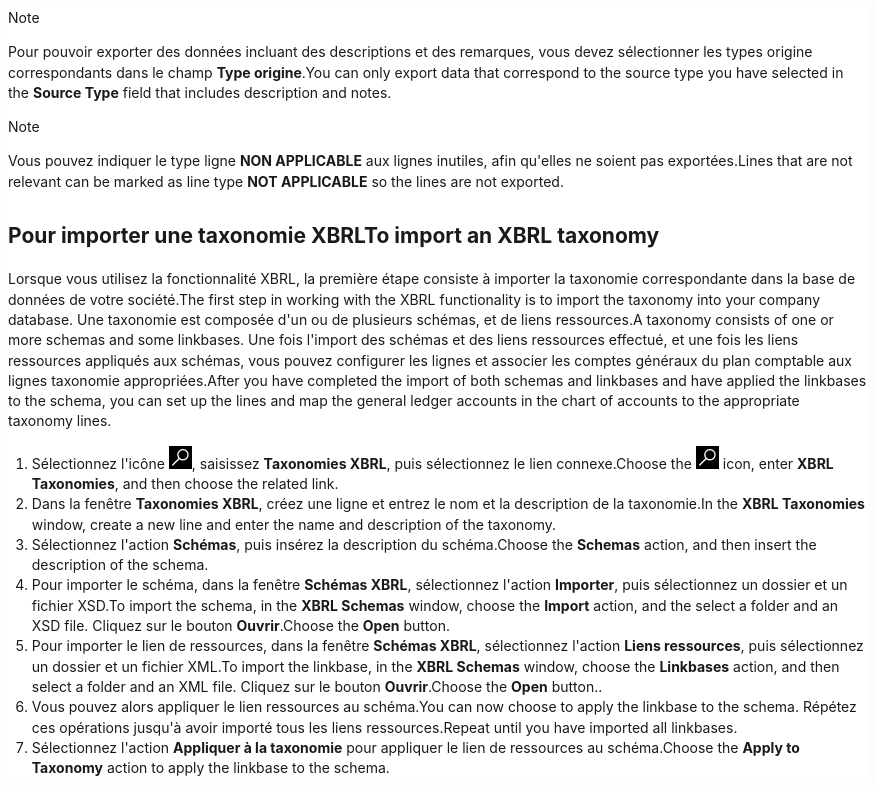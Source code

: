 > [!NOTE]  
>  <span data-ttu-id="33b1e-168">Pour pouvoir exporter des données incluant des descriptions et des remarques, vous devez sélectionner les types origine correspondants dans le champ **Type origine**.</span><span class="sxs-lookup"><span data-stu-id="33b1e-168">You can only export data that correspond to the source type you have selected in the **Source Type** field that includes description and notes.</span></span>  

> [!NOTE]  
>  <span data-ttu-id="33b1e-169">Vous pouvez indiquer le type ligne **NON APPLICABLE** aux lignes inutiles, afin qu'elles ne soient pas exportées.</span><span class="sxs-lookup"><span data-stu-id="33b1e-169">Lines that are not relevant can be marked as line type **NOT APPLICABLE** so the lines are not exported.</span></span>

 ## <a name="to-import-an-xbrl-taxonomy"></a><span data-ttu-id="33b1e-170">Pour importer une taxonomie XBRL</span><span class="sxs-lookup"><span data-stu-id="33b1e-170">To import an XBRL taxonomy</span></span>  
<span data-ttu-id="33b1e-171">Lorsque vous utilisez la fonctionnalité XBRL, la première étape consiste à importer la taxonomie correspondante dans la base de données de votre société.</span><span class="sxs-lookup"><span data-stu-id="33b1e-171">The first step in working with the XBRL functionality is to import the taxonomy into your company database.</span></span> <span data-ttu-id="33b1e-172">Une taxonomie est composée d'un ou de plusieurs schémas, et de liens ressources.</span><span class="sxs-lookup"><span data-stu-id="33b1e-172">A taxonomy consists of one or more schemas and some linkbases.</span></span> <span data-ttu-id="33b1e-173">Une fois l'import des schémas et des liens ressources effectué, et une fois les liens ressources appliqués aux schémas, vous pouvez configurer les lignes et associer les comptes généraux du plan comptable aux lignes taxonomie appropriées.</span><span class="sxs-lookup"><span data-stu-id="33b1e-173">After you have completed the import of both schemas and linkbases and have applied the linkbases to the schema, you can set up the lines and map the general ledger accounts in the chart of accounts to the appropriate taxonomy lines.</span></span>  

1.  <span data-ttu-id="33b1e-174">Sélectionnez l'icône ![Page ou état pour la recherche](media/ui-search/search_small.png "Page ou état pour la recherche"), saisissez **Taxonomies XBRL**, puis sélectionnez le lien connexe.</span><span class="sxs-lookup"><span data-stu-id="33b1e-174">Choose the ![Search for Page or Report](media/ui-search/search_small.png "Search for Page or Report icon") icon, enter **XBRL Taxonomies**, and then choose the related link.</span></span>  
2.  <span data-ttu-id="33b1e-175">Dans la fenêtre **Taxonomies XBRL**, créez une ligne et entrez le nom et la description de la taxonomie.</span><span class="sxs-lookup"><span data-stu-id="33b1e-175">In the **XBRL Taxonomies** window, create a new line and enter the name and description of the taxonomy.</span></span>  
3.  <span data-ttu-id="33b1e-176">Sélectionnez l'action **Schémas**, puis insérez la description du schéma.</span><span class="sxs-lookup"><span data-stu-id="33b1e-176">Choose the **Schemas** action, and then insert the description of the schema.</span></span>  
4.  <span data-ttu-id="33b1e-177">Pour importer le schéma, dans la fenêtre **Schémas XBRL**, sélectionnez l'action **Importer**, puis sélectionnez un dossier et un fichier XSD.</span><span class="sxs-lookup"><span data-stu-id="33b1e-177">To import the schema, in the **XBRL Schemas** window, choose the **Import** action, and the select a folder and an XSD file.</span></span> <span data-ttu-id="33b1e-178">Cliquez sur le bouton **Ouvrir**.</span><span class="sxs-lookup"><span data-stu-id="33b1e-178">Choose the **Open** button.</span></span>  
5.  <span data-ttu-id="33b1e-179">Pour importer le lien de ressources, dans la fenêtre **Schémas XBRL**, sélectionnez l'action **Liens ressources**, puis sélectionnez un dossier et un fichier XML.</span><span class="sxs-lookup"><span data-stu-id="33b1e-179">To import the linkbase, in the **XBRL Schemas** window, choose the **Linkbases** action, and then select a folder and an XML file.</span></span> <span data-ttu-id="33b1e-180">Cliquez sur le bouton **Ouvrir**.</span><span class="sxs-lookup"><span data-stu-id="33b1e-180">Choose the **Open** button..</span></span>  
6.  <span data-ttu-id="33b1e-181">Vous pouvez alors appliquer le lien ressources au schéma.</span><span class="sxs-lookup"><span data-stu-id="33b1e-181">You can now choose to apply the linkbase to the schema.</span></span> <span data-ttu-id="33b1e-182">Répétez ces opérations jusqu'à avoir importé tous les liens ressources.</span><span class="sxs-lookup"><span data-stu-id="33b1e-182">Repeat until you have imported all linkbases.</span></span>  
7. <span data-ttu-id="33b1e-183">Sélectionnez l'action **Appliquer à la taxonomie** pour appliquer le lien de ressources au schéma.</span><span class="sxs-lookup"><span data-stu-id="33b1e-183">Choose the **Apply to Taxonomy** action to apply the linkbase to the schema.</span></span>  
